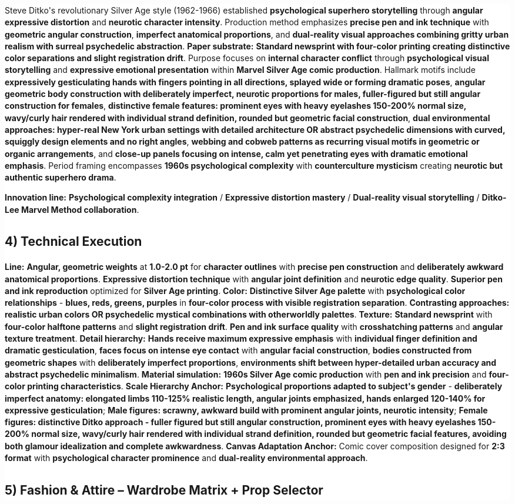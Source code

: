 Steve Ditko's revolutionary Silver Age style (1962-1966) established **psychological superhero storytelling** through **angular expressive distortion** and **neurotic character intensity**. Production method emphasizes **precise pen and ink technique** with **geometric angular construction**, **imperfect anatomical proportions**, and **dual-reality visual approaches combining gritty urban realism with surreal psychedelic abstraction**. **Paper substrate:** **Standard newsprint with four-color printing creating distinctive color separations and slight registration drift**. Purpose focuses on **internal character conflict** through **psychological visual storytelling** and **expressive emotional presentation** within **Marvel Silver Age comic production**. Hallmark motifs include **expressively gesticulating hands with fingers pointing in all directions, splayed wide or forming dramatic poses**, **angular geometric body construction with deliberately imperfect, neurotic proportions for males, fuller-figured but still angular construction for females**, **distinctive female features: prominent eyes with heavy eyelashes 150-200% normal size, wavy/curly hair rendered with individual strand definition, rounded but geometric facial construction**, **dual environmental approaches: hyper-real New York urban settings with detailed architecture OR abstract psychedelic dimensions with curved, squiggly design elements and no right angles**, **webbing and cobweb patterns as recurring visual motifs in geometric or organic arrangements**, and **close-up panels focusing on intense, calm yet penetrating eyes with dramatic emotional emphasis**. Period framing encompasses **1960s psychological complexity** with **counterculture mysticism** creating **neurotic but authentic superhero drama**.

**Innovation line:** **Psychological complexity integration** / **Expressive distortion mastery** / **Dual-reality visual storytelling** / **Ditko-Lee Marvel Method collaboration**.

## 4) Technical Execution

**Line:** **Angular, geometric weights** at **1.0-2.0 pt** for **character outlines** with **precise pen construction** and **deliberately awkward anatomical proportions**. **Expressive distortion technique** with **angular joint definition** and **neurotic edge quality**. **Superior pen and ink reproduction** optimized for **Silver Age printing**. **Color:** **Distinctive Silver Age palette** with **psychological color relationships** - **blues, reds, greens, purples** in **four-color process with visible registration separation**. **Contrasting approaches: realistic urban colors OR psychedelic mystical combinations with otherworldly palettes**. **Texture:** **Standard newsprint** with **four-color halftone patterns** and **slight registration drift**. **Pen and ink surface quality** with **crosshatching patterns** and **angular texture treatment**. **Detail hierarchy:** **Hands receive maximum expressive emphasis** with **individual finger definition and dramatic gesticulation**, **faces focus on intense eye contact** with **angular facial construction**, **bodies constructed from geometric shapes** with **deliberately imperfect proportions**, **environments shift between hyper-detailed urban accuracy and abstract psychedelic minimalism**. **Material simulation:** **1960s Silver Age comic production** with **pen and ink precision** and **four-color printing characteristics**. **Scale Hierarchy Anchor:** **Psychological proportions adapted to subject's gender** - **deliberately imperfect anatomy: elongated limbs 110-125% realistic length, angular joints emphasized, hands enlarged 120-140% for expressive gesticulation**; **Male figures: scrawny, awkward build with prominent angular joints, neurotic intensity**; **Female figures: distinctive Ditko approach - fuller figured but still angular construction, prominent eyes with heavy eyelashes 150-200% normal size, wavy/curly hair rendered with individual strand definition, rounded but geometric facial features, avoiding both glamour idealization and complete awkwardness**. **Canvas Adaptation Anchor:** Comic cover composition designed for **2:3 format** with **psychological character prominence** and **dual-reality environmental approach**.

## 5) Fashion & Attire – Wardrobe Matrix + Prop Selector
